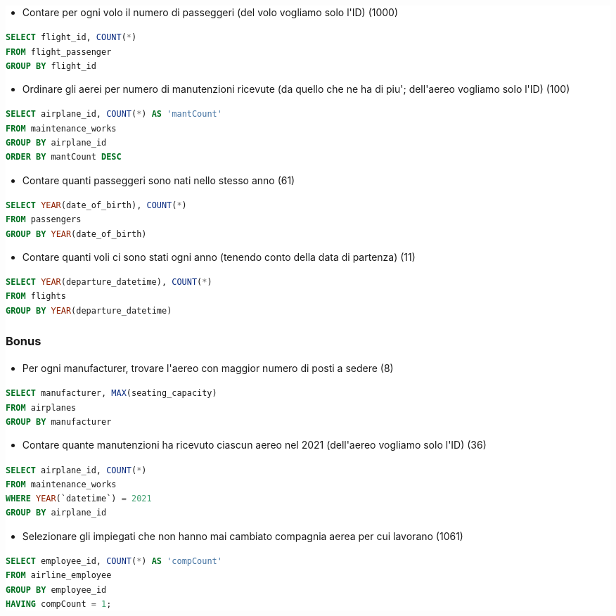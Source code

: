 - Contare per ogni volo il numero di passeggeri (del volo vogliamo solo l'ID) (1000)
```sql
SELECT flight_id, COUNT(*)
FROM flight_passenger
GROUP BY flight_id 
```

- Ordinare gli aerei per numero di manutenzioni ricevute (da quello che ne ha di piu'; dell'aereo vogliamo solo l'ID) (100)
```sql
SELECT airplane_id, COUNT(*) AS 'mantCount' 
FROM maintenance_works
GROUP BY airplane_id 
ORDER BY mantCount DESC
```

- Contare quanti passeggeri sono nati nello stesso anno (61)
```sql
SELECT YEAR(date_of_birth), COUNT(*)
FROM passengers
GROUP BY YEAR(date_of_birth)
```

- Contare quanti voli ci sono stati ogni anno (tenendo conto della data di partenza) (11)
```sql
SELECT YEAR(departure_datetime), COUNT(*)
FROM flights
GROUP BY YEAR(departure_datetime)
```

### Bonus
- Per ogni manufacturer, trovare l'aereo con maggior numero di posti a sedere (8)
```sql
SELECT manufacturer, MAX(seating_capacity)
FROM airplanes
GROUP BY manufacturer
```

- Contare quante manutenzioni ha ricevuto ciascun aereo nel 2021 (dell'aereo vogliamo solo l'ID) (36)
```sql
SELECT airplane_id, COUNT(*) 
FROM maintenance_works
WHERE YEAR(`datetime`) = 2021
GROUP BY airplane_id 
```

- Selezionare gli impiegati che non hanno mai cambiato compagnia aerea per cui lavorano (1061)
```sql
SELECT employee_id, COUNT(*) AS 'compCount'
FROM airline_employee 
GROUP BY employee_id 
HAVING compCount = 1;
```


